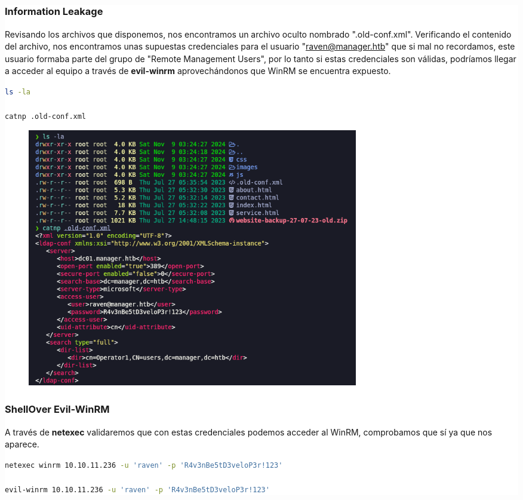 ### Information Leakage

Revisando los archivos que disponemos, nos encontramos un archivo oculto nombrado ".old-conf.xml". Verificando el contenido del archivo, nos encontramos unas supuestas credenciales para el usuario "raven@manager.htb" que si mal no recordamos, este usuario formaba parte del grupo de "Remote Management Users", por lo tanto si estas credenciales son válidas, podríamos llegar a acceder al equipo a través de **evil-winrm** aprovechándonos que WinRM se encuentra expuesto.&#x20;

```bash
ls -la

catnp .old-conf.xml
```

<figure><img src="../../../../../.gitbook/assets/1441_vmware_uryILZaQRp.png" alt="" width="548"><figcaption></figcaption></figure>

### ShellOver Evil-WinRM

A través de **netexec** validaremos que con estas credenciales podemos acceder al WinRM, comprobamos que sí ya que nos aparece.

```bash
netexec winrm 10.10.11.236 -u 'raven' -p 'R4v3nBe5tD3veloP3r!123'

evil-winrm 10.10.11.236 -u 'raven' -p 'R4v3nBe5tD3veloP3r!123'
```
